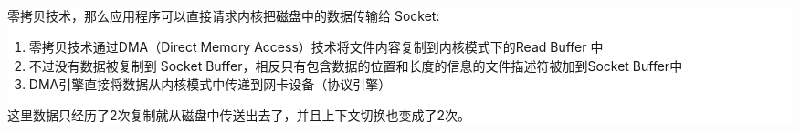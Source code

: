 零拷贝技术，那么应用程序可以直接请求内核把磁盘中的数据传输给 Socket:
1. 零拷贝技术通过DMA（Direct Memory Access）技术将文件内容复制到内核模式下的Read Buffer 中
2. 不过没有数据被复制到 Socket Buffer，相反只有包含数据的位置和长度的信息的文件描述符被加到Socket Buffer中
3. DMA引擎直接将数据从内核模式中传递到网卡设备（协议引擎）

这里数据只经历了2次复制就从磁盘中传送出去了，并且上下文切换也变成了2次。